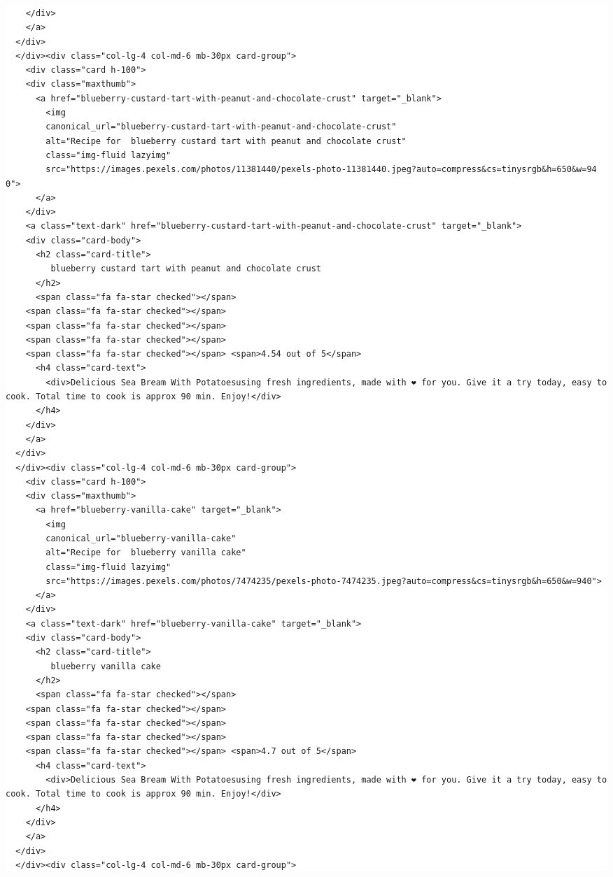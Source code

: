         </div>
        </a>
      </div>
      </div><div class="col-lg-4 col-md-6 mb-30px card-group">
        <div class="card h-100">
        <div class="maxthumb">
          <a href="blueberry-custard-tart-with-peanut-and-chocolate-crust" target="_blank">
            <img
            canonical_url="blueberry-custard-tart-with-peanut-and-chocolate-crust"
            alt="Recipe for  blueberry custard tart with peanut and chocolate crust"
            class="img-fluid lazyimg"
            src="https://images.pexels.com/photos/11381440/pexels-photo-11381440.jpeg?auto=compress&cs=tinysrgb&h=650&w=940">
          </a>
        </div>
        <a class="text-dark" href="blueberry-custard-tart-with-peanut-and-chocolate-crust" target="_blank">
        <div class="card-body">
          <h2 class="card-title">
             blueberry custard tart with peanut and chocolate crust
          </h2>
          <span class="fa fa-star checked"></span>
        <span class="fa fa-star checked"></span>
        <span class="fa fa-star checked"></span>
        <span class="fa fa-star checked"></span>
        <span class="fa fa-star checked"></span> <span>4.54 out of 5</span>
          <h4 class="card-text">
            <div>Delicious Sea Bream With Potatoesusing fresh ingredients, made with ❤️ for you. Give it a try today, easy to cook. Total time to cook is approx 90 min. Enjoy!</div>
          </h4>
        </div>
        </a>
      </div>
      </div><div class="col-lg-4 col-md-6 mb-30px card-group">
        <div class="card h-100">
        <div class="maxthumb">
          <a href="blueberry-vanilla-cake" target="_blank">
            <img
            canonical_url="blueberry-vanilla-cake"
            alt="Recipe for  blueberry vanilla cake"
            class="img-fluid lazyimg"
            src="https://images.pexels.com/photos/7474235/pexels-photo-7474235.jpeg?auto=compress&cs=tinysrgb&h=650&w=940">
          </a>
        </div>
        <a class="text-dark" href="blueberry-vanilla-cake" target="_blank">
        <div class="card-body">
          <h2 class="card-title">
             blueberry vanilla cake
          </h2>
          <span class="fa fa-star checked"></span>
        <span class="fa fa-star checked"></span>
        <span class="fa fa-star checked"></span>
        <span class="fa fa-star checked"></span>
        <span class="fa fa-star checked"></span> <span>4.7 out of 5</span>
          <h4 class="card-text">
            <div>Delicious Sea Bream With Potatoesusing fresh ingredients, made with ❤️ for you. Give it a try today, easy to cook. Total time to cook is approx 90 min. Enjoy!</div>
          </h4>
        </div>
        </a>
      </div>
      </div><div class="col-lg-4 col-md-6 mb-30px card-group">